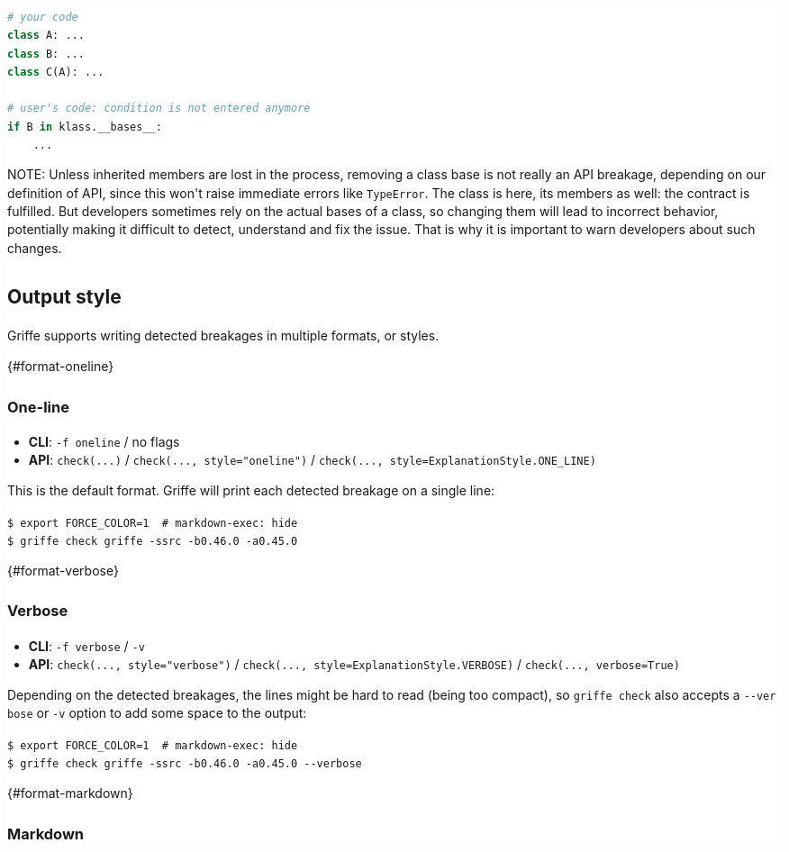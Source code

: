 ```python title="after"
# your code
class A: ...
class B: ...
class C(A): ...

# user's code: condition is not entered anymore
if B in klass.__bases__:
    ...
```

NOTE: Unless inherited members are lost in the process, removing a class base is not really an API breakage, depending on our definition of API, since this won't raise immediate errors like `TypeError`. The class is here, its members as well: the contract is fulfilled. But developers sometimes rely on the actual bases of a class, so changing them will lead to incorrect behavior, potentially making it difficult to detect, understand and fix the issue. That is why it is important to warn developers about such changes.

## Output style

Griffe supports writing detected breakages in multiple formats, or styles.

[](){#format-oneline}

### One-line

- **CLI**: `-f oneline` / no flags
- **API**: `check(...)` / `check(..., style="oneline")` / `check(..., style=ExplanationStyle.ONE_LINE)`

This is the default format. Griffe will print each detected breakage on a single line:

```console exec="1" source="console" result="ansi" returncode="1" id="griffe-check-oneline"
$ export FORCE_COLOR=1  # markdown-exec: hide
$ griffe check griffe -ssrc -b0.46.0 -a0.45.0
```

[](){#format-verbose}

### Verbose

- **CLI**: `-f verbose` / `-v`
- **API**: `check(..., style="verbose")` / `check(..., style=ExplanationStyle.VERBOSE)` / `check(..., verbose=True)`

Depending on the detected breakages, the lines might be hard to read (being too compact), so `griffe check` also accepts a `--verbose` or `-v` option to add some space to the output:

```console exec="1" source="console" result="ansi" returncode="1" id="griffe-check-verbose"
$ export FORCE_COLOR=1  # markdown-exec: hide
$ griffe check griffe -ssrc -b0.46.0 -a0.45.0 --verbose
```

[](){#format-markdown}

### Markdown
